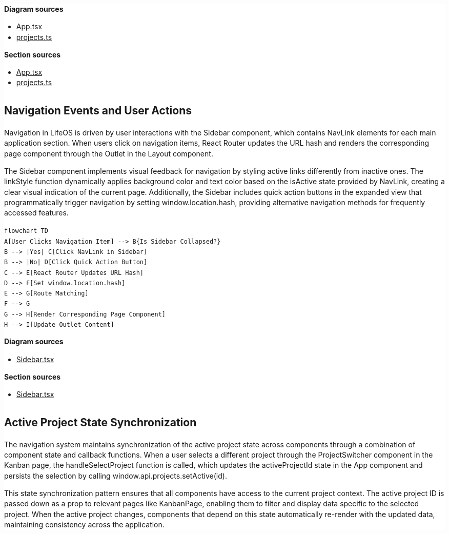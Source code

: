 
**Diagram sources**
- [App.tsx](file://src/renderer/App.tsx#L105-L135)
- [projects.ts](file://src/main/ipc/projects.ts#L5-L22)

**Section sources**
- [App.tsx](file://src/renderer/App.tsx#L105-L135)
- [projects.ts](file://src/main/ipc/projects.ts#L5-L22)

## Navigation Events and User Actions
Navigation in LifeOS is driven by user interactions with the Sidebar component, which contains NavLink elements for each main application section. When users click on navigation items, React Router updates the URL hash and renders the corresponding page component through the Outlet in the Layout component.

The Sidebar component implements visual feedback for navigation by styling active links differently from inactive ones. The linkStyle function dynamically applies background color and text color based on the isActive state provided by NavLink, creating a clear visual indication of the current page. Additionally, the Sidebar includes quick action buttons in the expanded view that programmatically trigger navigation by setting window.location.hash, providing alternative navigation methods for frequently accessed features.

```mermaid
flowchart TD
A[User Clicks Navigation Item] --> B{Is Sidebar Collapsed?}
B --> |Yes| C[Click NavLink in Sidebar]
B --> |No| D[Click Quick Action Button]
C --> E[React Router Updates URL Hash]
D --> F[Set window.location.hash]
E --> G[Route Matching]
F --> G
G --> H[Render Corresponding Page Component]
H --> I[Update Outlet Content]
```

**Diagram sources**
- [Sidebar.tsx](file://src/renderer/components/Sidebar.tsx#L50-L150)

**Section sources**
- [Sidebar.tsx](file://src/renderer/components/Sidebar.tsx#L50-L150)

## Active Project State Synchronization
The navigation system maintains synchronization of the active project state across components through a combination of component state and callback functions. When a user selects a different project through the ProjectSwitcher component in the Kanban page, the handleSelectProject function is called, which updates the activeProjectId state in the App component and persists the selection by calling window.api.projects.setActive(id).

This state synchronization pattern ensures that all components have access to the current project context. The active project ID is passed down as a prop to relevant pages like KanbanPage, enabling them to filter and display data specific to the selected project. When the active project changes, components that depend on this state automatically re-render with the updated data, maintaining consistency across the application.
